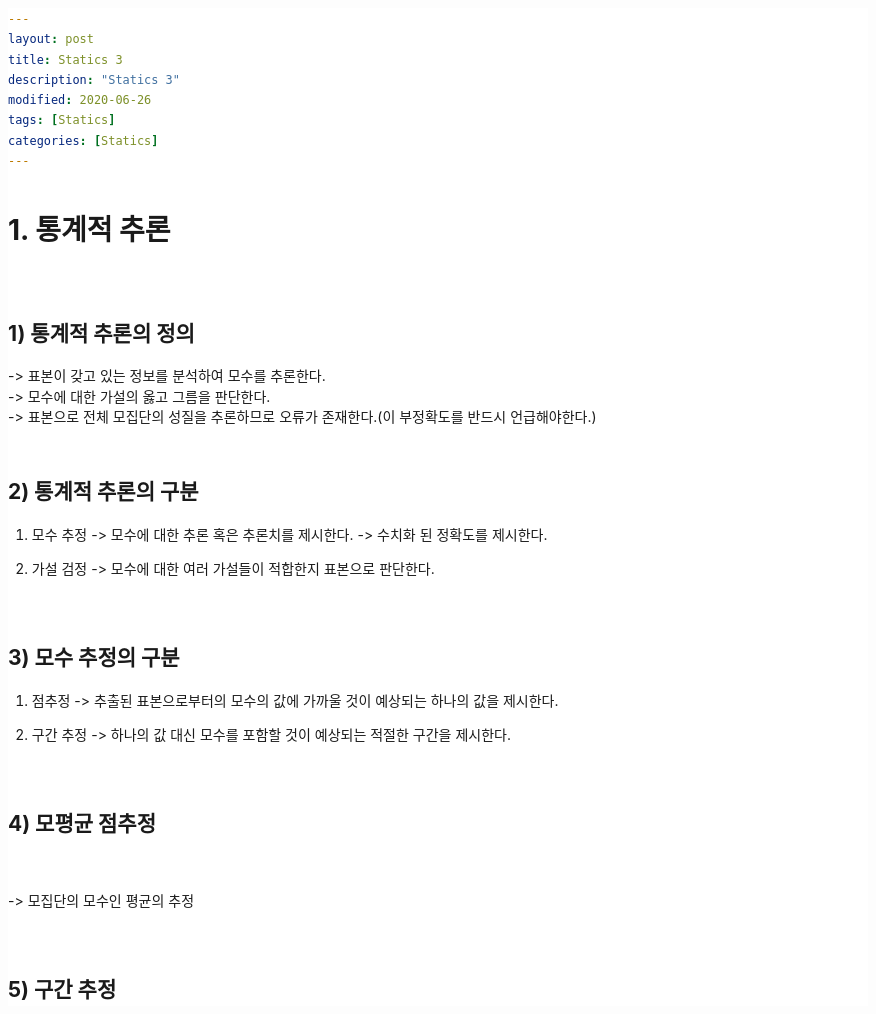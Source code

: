 ```yaml
---
layout: post
title: Statics 3
description: "Statics 3"
modified: 2020-06-26
tags: [Statics]
categories: [Statics]
---
```


# 1. 통계적 추론

<br>

## 1) 통계적 추론의 정의<br>
-> 표본이 갖고 있는 정보를 분석하여 모수를 추론한다.<br>
-> 모수에 대한 가설의 옳고 그름을 판단한다.<br>
-> 표본으로 전체 모집단의 성질을 추론하므로 오류가 존재한다.(이 부정확도를 반드시 언급해야한다.)<br>
<br>

## 2) 통계적 추론의 구분

1) 모수 추정
-> 모수에 대한 추론 혹은 추론치를 제시한다.
-> 수치화 된 정확도를 제시한다.

2) 가설 검정
-> 모수에 대한 여러 가설들이 적합한지 표본으로 판단한다.

<br>

## 3) 모수 추정의 구분

1) 점추정
-> 추출된 표본으로부터의 모수의 값에 가까울 것이 예상되는 하나의 값을 제시한다.

2) 구간 추정
-> 하나의 값 대신 모수를 포함할 것이 예상되는 적절한 구간을 제시한다.

<br>

## 4) 모평균 점추정
<br>

-> 모집단의 모수인 평균의 추정

<br>

## 5) 구간 추정
